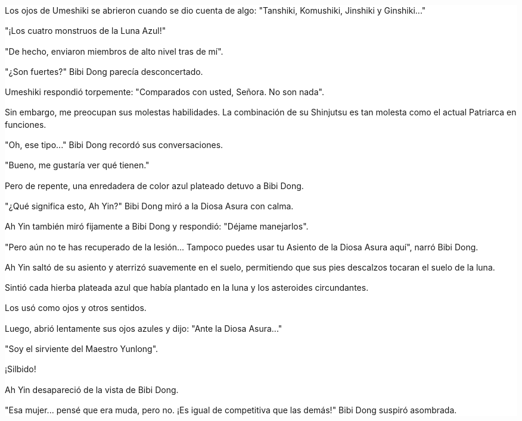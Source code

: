 Los ojos de Umeshiki se abrieron cuando se dio cuenta de algo: "Tanshiki, Komushiki, Jinshiki y Ginshiki..."

"¡Los cuatro monstruos de la Luna Azul!"

"De hecho, enviaron miembros de alto nivel tras de mí".

"¿Son fuertes?" Bibi Dong parecía desconcertado.

Umeshiki respondió torpemente: "Comparados con usted, Señora. No son nada".

Sin embargo, me preocupan sus molestas habilidades. La combinación de su Shinjutsu es tan molesta como el actual Patriarca en funciones.

"Oh, ese tipo..." Bibi Dong recordó sus conversaciones.

"Bueno, me gustaría ver qué tienen."

Pero de repente, una enredadera de color azul plateado detuvo a Bibi Dong.

"¿Qué significa esto, Ah Yin?" Bibi Dong miró a la Diosa Asura con calma.

Ah Yin también miró fijamente a Bibi Dong y respondió: "Déjame manejarlos".

"Pero aún no te has recuperado de la lesión... Tampoco puedes usar tu Asiento de la Diosa Asura aquí", narró Bibi Dong.

Ah Yin saltó de su asiento y aterrizó suavemente en el suelo, permitiendo que sus pies descalzos tocaran el suelo de la luna.

Sintió cada hierba plateada azul que había plantado en la luna y los asteroides circundantes.

Los usó como ojos y otros sentidos.

Luego, abrió lentamente sus ojos azules y dijo: "Ante la Diosa Asura..."

"Soy el sirviente del Maestro Yunlong".

¡Silbido!

Ah Yin desapareció de la vista de Bibi Dong.

"Esa mujer... pensé que era muda, pero no. ¡Es igual de competitiva que las demás!" Bibi Dong suspiró asombrada.